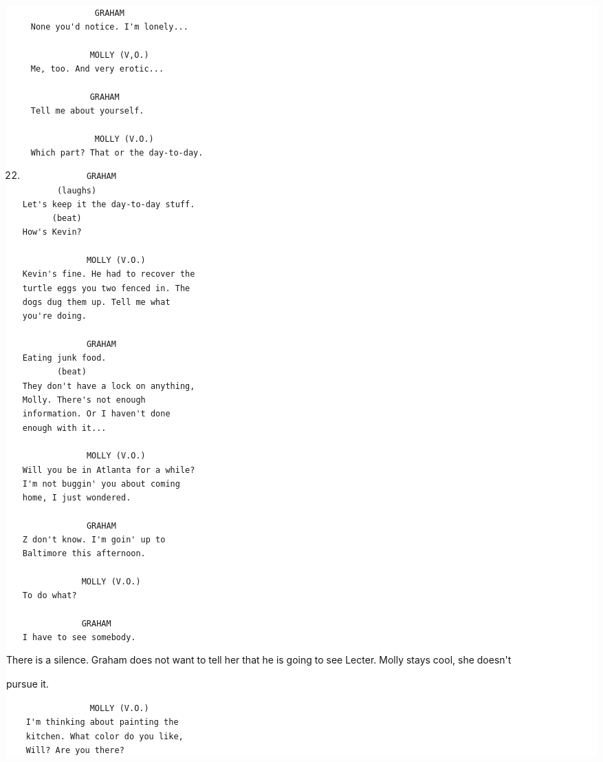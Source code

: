                       GRAHAM
         None you'd notice. I'm lonely...

                     MOLLY (V,O.)
         Me, too. And very erotic...

                     GRAHAM
         Tell me about yourself.

                      MOLLY (V.O.)
         Which part? That or the day-to-day.

22.
                     GRAHAM
               (laughs)
        Let's keep it the day-to-day stuff.
              (beat)
        How's Kevin?

                     MOLLY (V.O.)
        Kevin's fine. He had to recover the
        turtle eggs you two fenced in. The
        dogs dug them up. Tell me what
        you're doing.

                     GRAHAM
        Eating junk food.
               (beat)
        They don't have a lock on anything,
        Molly. There's not enough
        information. Or I haven't done
        enough with it...

                     MOLLY (V.O.)
        Will you be in Atlanta for a while?
        I'm not buggin' you about coming
        home, I just wondered.

                     GRAHAM
        Z don't know. I'm goin' up to
        Baltimore this afternoon.

                    MOLLY (V.O.)
        To do what?

                    GRAHAM
        I have to see somebody.

There is a silence. Graham does not want to tell her that
he is going to see Lecter. Molly stays cool, she doesn't

pursue it.

                     MOLLY (V.O.)
        I'm thinking about painting the
        kitchen. What color do you like,
        Will? Are you there?
